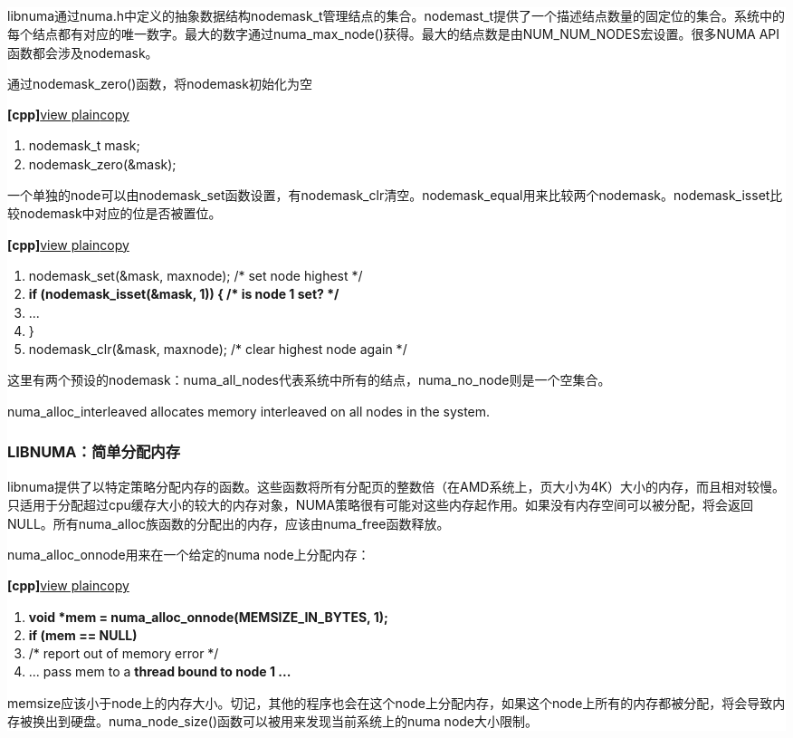libnuma通过numa.h中定义的抽象数据结构nodemask_t管理结点的集合。nodemast_t提供了一个描述结点数量的固定位的集合。系统中的每个结点都有对应的唯一数字。最大的数字通过numa_max_node()获得。最大的结点数是由NUM_NUM_NODES宏设置。很多NUMA API函数都会涉及nodemask。

通过nodemask_zero()函数，将nodemask初始化为空

 

**[cpp]**[view plain](http://blog.csdn.net/vah101/article/details/40586545)[copy](http://blog.csdn.net/vah101/article/details/40586545)

 

1. nodemask_t mask;  
2. nodemask_zero(&mask); 

一个单独的node可以由nodemask_set函数设置，有nodemask_clr清空。nodemask_equal用来比较两个nodemask。nodemask_isset比较nodemask中对应的位是否被置位。

 

 

**[cpp]**[view plain](http://blog.csdn.net/vah101/article/details/40586545)[copy](http://blog.csdn.net/vah101/article/details/40586545)

 

1. nodemask_set(&mask, maxnode); /* set node highest */  
2. **if (nodemask_isset(&mask, 1)) { /\* is node 1 set? \*/** 
3. ...  
4. }  
5. nodemask_clr(&mask, maxnode); /* clear highest node again */  

这里有两个预设的nodemask：numa_all_nodes代表系统中所有的结点，numa_no_node则是一个空集合。

 

numa_alloc_interleaved allocates memory interleaved on all nodes in the system.



### LIBNUMA：简单分配内存

 

libnuma提供了以特定策略分配内存的函数。这些函数将所有分配页的整数倍（在AMD系统上，页大小为4K）大小的内存，而且相对较慢。只适用于分配超过cpu缓存大小的较大的内存对象，NUMA策略很有可能对这些内存起作用。如果没有内存空间可以被分配，将会返回NULL。所有numa_alloc族函数的分配出的内存，应该由numa_free函数释放。

numa_alloc_onnode用来在一个给定的numa node上分配内存：

 

**[cpp]**[view plain](http://blog.csdn.net/vah101/article/details/40586545)[copy](http://blog.csdn.net/vah101/article/details/40586545)

 

1. **void \*mem = numa_alloc_onnode(MEMSIZE\_IN\_BYTES, 1);**  
2. **if (mem == NULL)**  
3. /* report out of memory error */  
4. ... pass mem to a **thread bound to node 1 ...**  

memsize应该小于node上的内存大小。切记，其他的程序也会在这个node上分配内存，如果这个node上所有的内存都被分配，将会导致内存被换出到硬盘。numa_node_size()函数可以被用来发现当前系统上的numa node大小限制。

 
